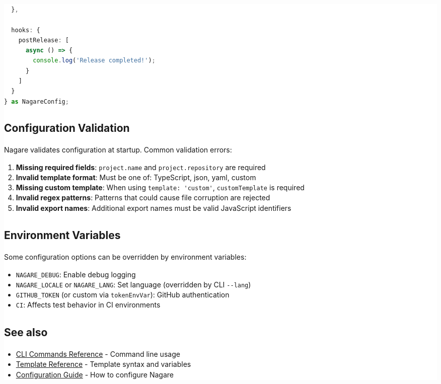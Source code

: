 ```typescript
  },
  
  hooks: {
    postRelease: [
      async () => {
        console.log('Release completed!');
      }
    ]
  }
} as NagareConfig;
```

## Configuration Validation

Nagare validates configuration at startup. Common validation errors:

1. **Missing required fields**: `project.name` and `project.repository` are required
2. **Invalid template format**: Must be one of: TypeScript, json, yaml, custom
3. **Missing custom template**: When using `template: 'custom'`, `customTemplate` is required
4. **Invalid regex patterns**: Patterns that could cause file corruption are rejected
5. **Invalid export names**: Additional export names must be valid JavaScript identifiers

## Environment Variables

Some configuration options can be overridden by environment variables:

- `NAGARE_DEBUG`: Enable debug logging
- `NAGARE_LOCALE` or `NAGARE_LANG`: Set language (overridden by CLI `--lang`)
- `GITHUB_TOKEN` (or custom via `tokenEnvVar`): GitHub authentication
- `CI`: Affects test behavior in CI environments

## See also

- [CLI Commands Reference](./reference-cli.md) - Command line usage
- [Template Reference](./reference-templates.md) - Template syntax and variables
- [Configuration Guide](./guide-configuration.md) - How to configure Nagare
